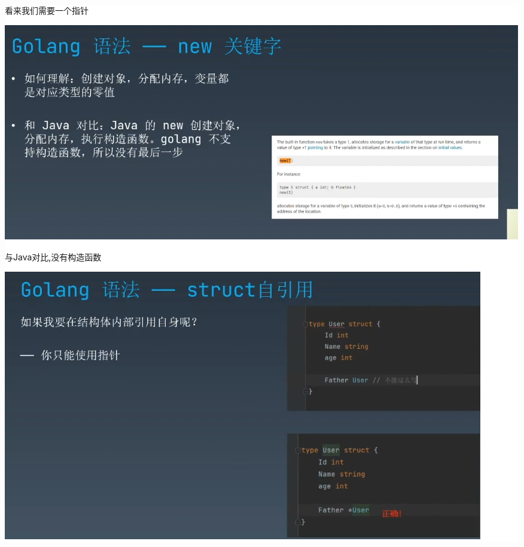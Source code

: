 

看来我们需要一个指针

![1635216252902](README/1635216252902.png)

与Java对比,没有构造函数



![1635216284128](README/1635216284128.png)
